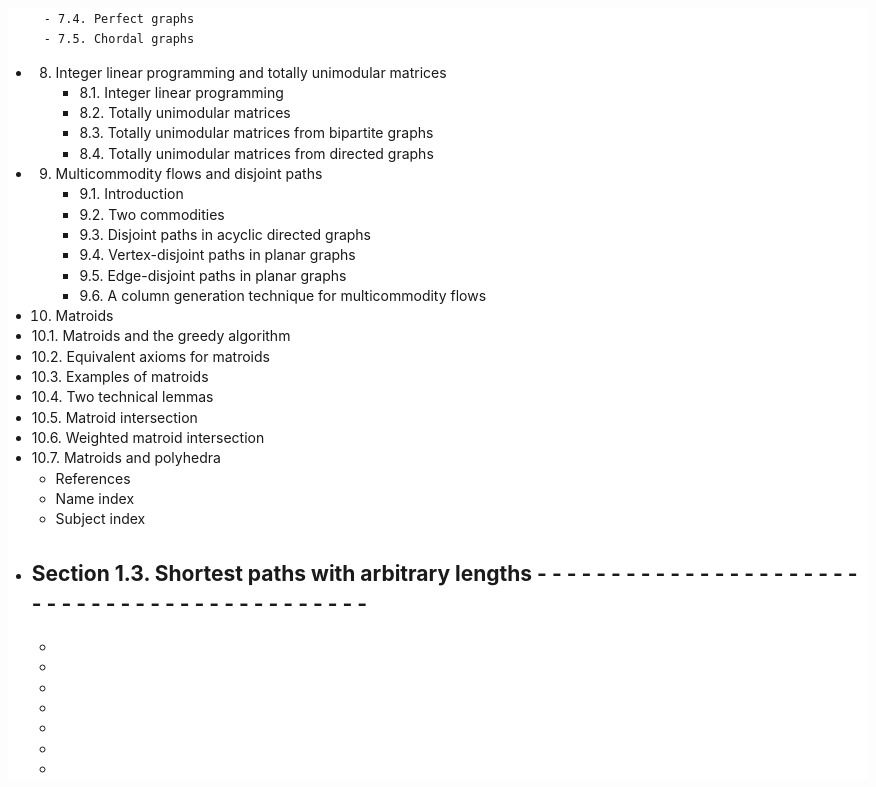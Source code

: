          - 7.4. Perfect graphs
         - 7.5. Chordal graphs
   - 8. Integer linear programming and totally unimodular matrices
         - 8.1. Integer linear programming
         - 8.2. Totally unimodular matrices
         - 8.3. Totally unimodular matrices from bipartite graphs
         - 8.4. Totally unimodular matrices from directed graphs
   - 9. Multicommodity flows and disjoint paths
         - 9.1. Introduction
         - 9.2. Two commodities
         - 9.3. Disjoint paths in acyclic directed graphs
         - 9.4. Vertex-disjoint paths in planar graphs
         - 9.5. Edge-disjoint paths in planar graphs
         - 9.6. A column generation technique for multicommodity flows
- 10. Matroids
- 10.1. Matroids and the greedy algorithm
- 10.2. Equivalent axioms for matroids
- 10.3. Examples of matroids
- 10.4. Two technical lemmas
- 10.5. Matroid intersection
- 10.6. Weighted matroid intersection
- 10.7. Matroids and polyhedra
   - References
   - Name index
   - Subject index
- Section 1.3. Shortest paths with arbitrary lengths
         - -
                           -
                                          -
                                                         -
            -
                                                         -
                                                                           -
                                                                           -
                                                                  -
                                                                     -
                                                                     -
                                                                     -
                                                                     -
                                                                        -
                     - -
                        - -
                                    - -
                              - -
                                 - -
                                                      - -
                                                   - -
                                                - -
                                                   - -
                                                               - -
                                                               - -
                                                               - -
                                                               - -
                                                               - -
                                       -
      -
   -
   -
   -
   -
   -
   -
   -
   -